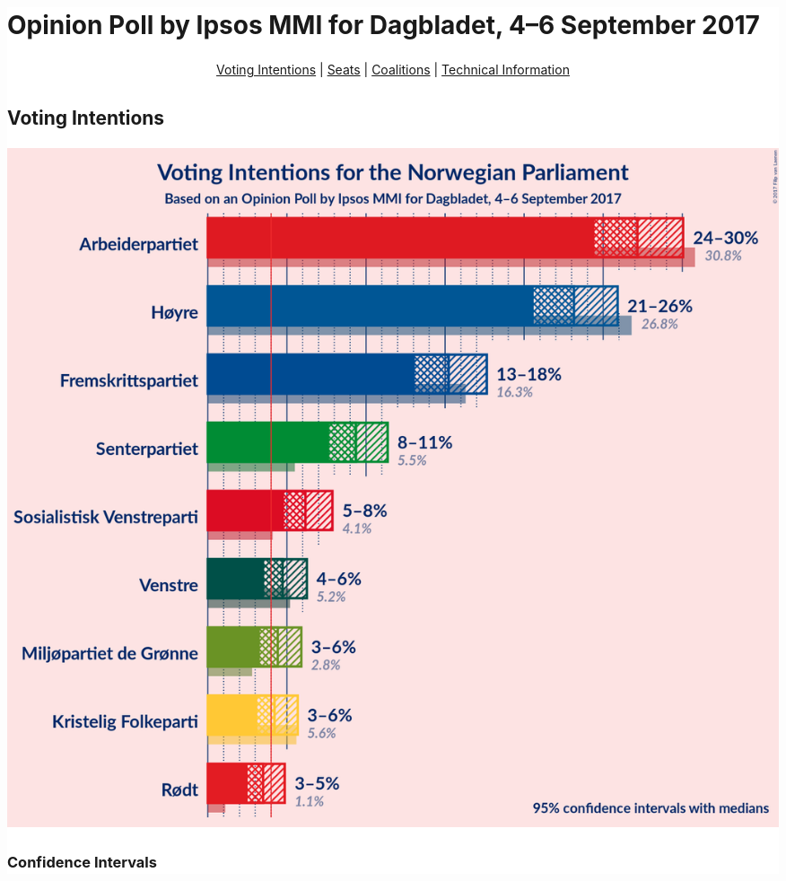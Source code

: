 # Opinion Poll by Ipsos MMI for Dagbladet, 4–6 September 2017

<p align="center"><a href="#voting-intentions">Voting Intentions</a> | <a href="#seats">Seats</a> | <a href="#coalitions">Coalitions</a> | <a href="#technical-information">Technical Information</a></p>

## Voting Intentions

![Graph with voting intentions not yet produced](2017-09-06-IpsosMMI.png "Voting Intentions")

### Confidence Intervals
